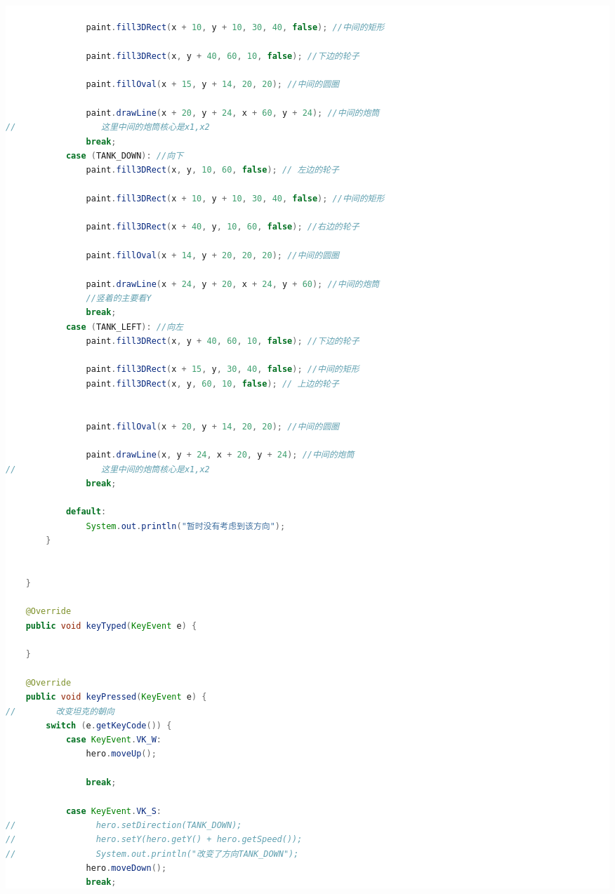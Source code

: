 ```java

                paint.fill3DRect(x + 10, y + 10, 30, 40, false); //中间的矩形

                paint.fill3DRect(x, y + 40, 60, 10, false); //下边的轮子

                paint.fillOval(x + 15, y + 14, 20, 20); //中间的圆圈

                paint.drawLine(x + 20, y + 24, x + 60, y + 24); //中间的炮筒
//                 这里中间的炮筒核心是x1,x2
                break;
            case (TANK_DOWN): //向下
                paint.fill3DRect(x, y, 10, 60, false); // 左边的轮子

                paint.fill3DRect(x + 10, y + 10, 30, 40, false); //中间的矩形

                paint.fill3DRect(x + 40, y, 10, 60, false); //右边的轮子

                paint.fillOval(x + 14, y + 20, 20, 20); //中间的圆圈

                paint.drawLine(x + 24, y + 20, x + 24, y + 60); //中间的炮筒
                //竖着的主要看Y
                break;
            case (TANK_LEFT): //向左
                paint.fill3DRect(x, y + 40, 60, 10, false); //下边的轮子

                paint.fill3DRect(x + 15, y, 30, 40, false); //中间的矩形
                paint.fill3DRect(x, y, 60, 10, false); // 上边的轮子


                paint.fillOval(x + 20, y + 14, 20, 20); //中间的圆圈

                paint.drawLine(x, y + 24, x + 20, y + 24); //中间的炮筒
//                 这里中间的炮筒核心是x1,x2
                break;

            default:
                System.out.println("暂时没有考虑到该方向");
        }


    }

    @Override
    public void keyTyped(KeyEvent e) {

    }

    @Override
    public void keyPressed(KeyEvent e) {
//        改变坦克的朝向
        switch (e.getKeyCode()) {
            case KeyEvent.VK_W:
                hero.moveUp();

                break;

            case KeyEvent.VK_S:
//                hero.setDirection(TANK_DOWN);
//                hero.setY(hero.getY() + hero.getSpeed());
//                System.out.println("改变了方向TANK_DOWN");
                hero.moveDown();
                break;

```
